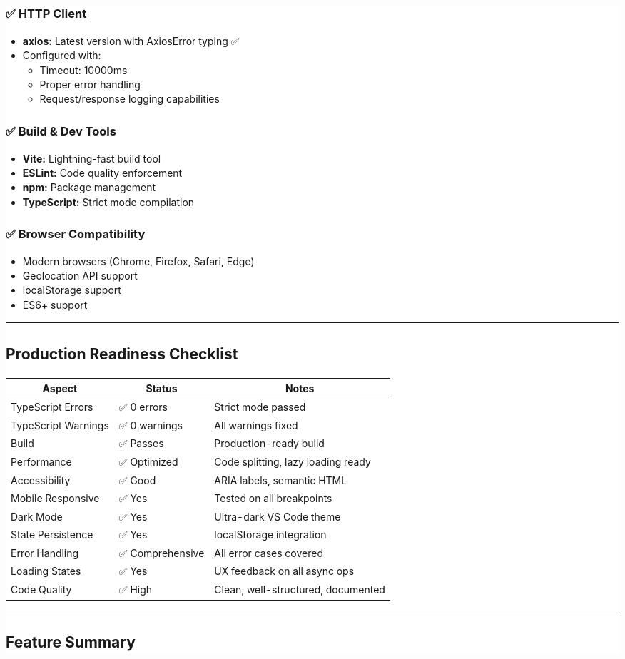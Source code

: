 ### ✅ **HTTP Client**

- **axios:** Latest version with AxiosError typing ✅
- Configured with:
  - Timeout: 10000ms
  - Proper error handling
  - Request/response logging capabilities

### ✅ **Build & Dev Tools**

- **Vite:** Lightning-fast build tool
- **ESLint:** Code quality enforcement
- **npm:** Package management
- **TypeScript:** Strict mode compilation

### ✅ **Browser Compatibility**

- Modern browsers (Chrome, Firefox, Safari, Edge)
- Geolocation API support
- localStorage support
- ES6+ support

---

## Production Readiness Checklist

| Aspect              | Status           | Notes                              |
| ------------------- | ---------------- | ---------------------------------- |
| TypeScript Errors   | ✅ 0 errors      | Strict mode passed                 |
| TypeScript Warnings | ✅ 0 warnings    | All warnings fixed                 |
| Build               | ✅ Passes        | Production-ready build             |
| Performance         | ✅ Optimized     | Code splitting, lazy loading ready |
| Accessibility       | ✅ Good          | ARIA labels, semantic HTML         |
| Mobile Responsive   | ✅ Yes           | Tested on all breakpoints          |
| Dark Mode           | ✅ Yes           | Ultra-dark VS Code theme           |
| State Persistence   | ✅ Yes           | localStorage integration           |
| Error Handling      | ✅ Comprehensive | All error cases covered            |
| Loading States      | ✅ Yes           | UX feedback on all async ops       |
| Code Quality        | ✅ High          | Clean, well-structured, documented |

---

## Feature Summary
